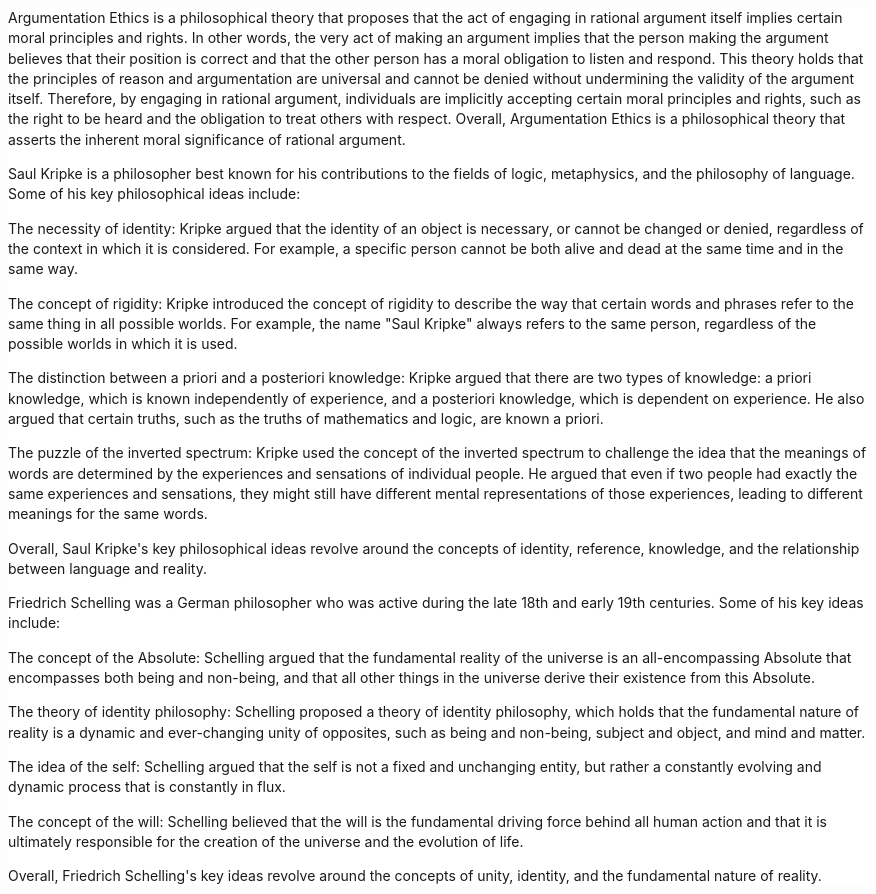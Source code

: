 
Argumentation Ethics is a philosophical theory that proposes that the act of engaging in rational argument itself implies certain moral principles and rights. In other words, the very act of making an argument implies that the person making the argument believes that their position is correct and that the other person has a moral obligation to listen and respond. This theory holds that the principles of reason and argumentation are universal and cannot be denied without undermining the validity of the argument itself. Therefore, by engaging in rational argument, individuals are implicitly accepting certain moral principles and rights, such as the right to be heard and the obligation to treat others with respect. Overall, Argumentation Ethics is a philosophical theory that asserts the inherent moral significance of rational argument.

Saul Kripke is a philosopher best known for his contributions to the fields of logic, metaphysics, and the philosophy of language. Some of his key philosophical ideas include:

The necessity of identity: Kripke argued that the identity of an object is necessary, or cannot be changed or denied, regardless of the context in which it is considered. For example, a specific person cannot be both alive and dead at the same time and in the same way.

The concept of rigidity: Kripke introduced the concept of rigidity to describe the way that certain words and phrases refer to the same thing in all possible worlds. For example, the name "Saul Kripke" always refers to the same person, regardless of the possible worlds in which it is used.

The distinction between a priori and a posteriori knowledge: Kripke argued that there are two types of knowledge: a priori knowledge, which is known independently of experience, and a posteriori knowledge, which is dependent on experience. He also argued that certain truths, such as the truths of mathematics and logic, are known a priori.

The puzzle of the inverted spectrum: Kripke used the concept of the inverted spectrum to challenge the idea that the meanings of words are determined by the experiences and sensations of individual people. He argued that even if two people had exactly the same experiences and sensations, they might still have different mental representations of those experiences, leading to different meanings for the same words.

Overall, Saul Kripke's key philosophical ideas revolve around the concepts of identity, reference, knowledge, and the relationship between language and reality.


Friedrich Schelling was a German philosopher who was active during the late 18th and early 19th centuries. Some of his key ideas include:

The concept of the Absolute: Schelling argued that the fundamental reality of the universe is an all-encompassing Absolute that encompasses both being and non-being, and that all other things in the universe derive their existence from this Absolute.

The theory of identity philosophy: Schelling proposed a theory of identity philosophy, which holds that the fundamental nature of reality is a dynamic and ever-changing unity of opposites, such as being and non-being, subject and object, and mind and matter.

The idea of the self: Schelling argued that the self is not a fixed and unchanging entity, but rather a constantly evolving and dynamic process that is constantly in flux.

The concept of the will: Schelling believed that the will is the fundamental driving force behind all human action and that it is ultimately responsible for the creation of the universe and the evolution of life.

Overall, Friedrich Schelling's key ideas revolve around the concepts of unity, identity, and the fundamental nature of reality.
